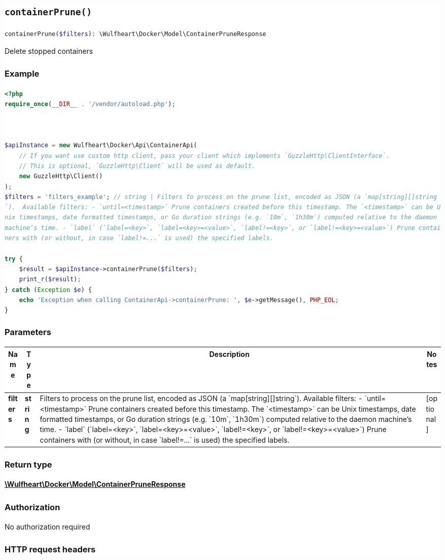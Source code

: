 ## `containerPrune()`

```php
containerPrune($filters): \Wulfheart\Docker\Model\ContainerPruneResponse
```

Delete stopped containers

### Example

```php
<?php
require_once(__DIR__ . '/vendor/autoload.php');



$apiInstance = new Wulfheart\Docker\Api\ContainerApi(
    // If you want use custom http client, pass your client which implements `GuzzleHttp\ClientInterface`.
    // This is optional, `GuzzleHttp\Client` will be used as default.
    new GuzzleHttp\Client()
);
$filters = 'filters_example'; // string | Filters to process on the prune list, encoded as JSON (a `map[string][]string`).  Available filters: - `until=<timestamp>` Prune containers created before this timestamp. The `<timestamp>` can be Unix timestamps, date formatted timestamps, or Go duration strings (e.g. `10m`, `1h30m`) computed relative to the daemon machine’s time. - `label` (`label=<key>`, `label=<key>=<value>`, `label!=<key>`, or `label!=<key>=<value>`) Prune containers with (or without, in case `label!=...` is used) the specified labels.

try {
    $result = $apiInstance->containerPrune($filters);
    print_r($result);
} catch (Exception $e) {
    echo 'Exception when calling ContainerApi->containerPrune: ', $e->getMessage(), PHP_EOL;
}
```

### Parameters

| Name | Type | Description  | Notes |
| ------------- | ------------- | ------------- | ------------- |
| **filters** | **string**| Filters to process on the prune list, encoded as JSON (a &#x60;map[string][]string&#x60;).  Available filters: - &#x60;until&#x3D;&lt;timestamp&gt;&#x60; Prune containers created before this timestamp. The &#x60;&lt;timestamp&gt;&#x60; can be Unix timestamps, date formatted timestamps, or Go duration strings (e.g. &#x60;10m&#x60;, &#x60;1h30m&#x60;) computed relative to the daemon machine’s time. - &#x60;label&#x60; (&#x60;label&#x3D;&lt;key&gt;&#x60;, &#x60;label&#x3D;&lt;key&gt;&#x3D;&lt;value&gt;&#x60;, &#x60;label!&#x3D;&lt;key&gt;&#x60;, or &#x60;label!&#x3D;&lt;key&gt;&#x3D;&lt;value&gt;&#x60;) Prune containers with (or without, in case &#x60;label!&#x3D;...&#x60; is used) the specified labels. | [optional] |

### Return type

[**\Wulfheart\Docker\Model\ContainerPruneResponse**](../Model/ContainerPruneResponse.md)

### Authorization

No authorization required

### HTTP request headers
